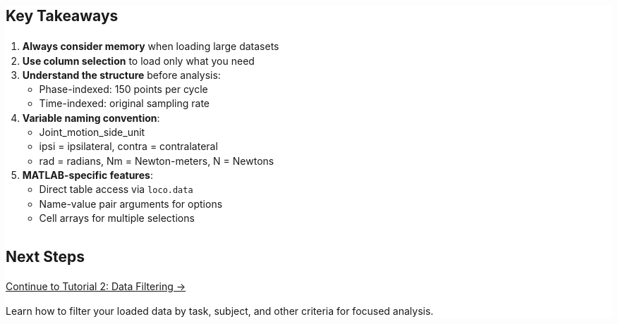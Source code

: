 ## Key Takeaways

1. **Always consider memory** when loading large datasets
2. **Use column selection** to load only what you need
3. **Understand the structure** before analysis:
   - Phase-indexed: 150 points per cycle
   - Time-indexed: original sampling rate
4. **Variable naming convention**:
   - Joint_motion_side_unit
   - ipsi = ipsilateral, contra = contralateral
   - rad = radians, Nm = Newton-meters, N = Newtons
5. **MATLAB-specific features**:
   - Direct table access via `loco.data`
   - Name-value pair arguments for options
   - Cell arrays for multiple selections

## Next Steps

[Continue to Tutorial 2: Data Filtering →](02_data_filtering.md)

Learn how to filter your loaded data by task, subject, and other criteria for focused analysis.